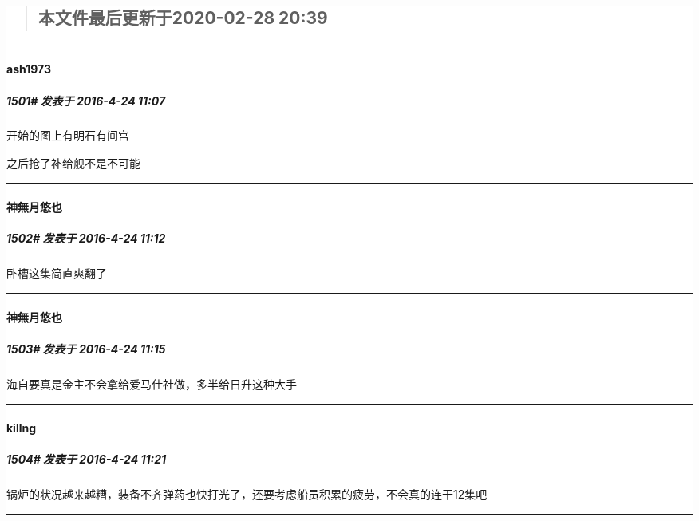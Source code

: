 > ## **本文件最后更新于2020-02-28 20:39** 



-----

####  ash1973  
##### 1501#       发表于 2016-4-24 11:07




开始的图上有明石有间宫

之后抢了补给舰不是不可能







-----

####  神無月悠也  
##### 1502#       发表于 2016-4-24 11:12




卧槽这集简直爽翻了







-----

####  神無月悠也  
##### 1503#       发表于 2016-4-24 11:15




海自要真是金主不会拿给爱马仕社做，多半给日升这种大手







-----

####  killng  
##### 1504#       发表于 2016-4-24 11:21




锅炉的状况越来越糟，装备不齐弹药也快打光了，还要考虑船员积累的疲劳，不会真的连干12集吧







-----
